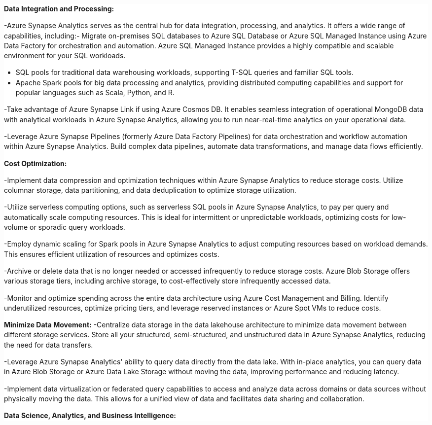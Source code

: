 **Data Integration and Processing:**

-Azure Synapse Analytics serves as the central hub for data integration, processing, and analytics. It offers a wide range of capabilities, including:- Migrate on-premises SQL databases to Azure SQL Database or Azure SQL Managed Instance using Azure Data Factory for orchestration and automation. Azure SQL Managed Instance provides a highly compatible and scalable environment for your SQL workloads.

- SQL pools for traditional data warehousing workloads, supporting T-SQL queries and familiar SQL tools.
- Apache Spark pools for big data processing and analytics, providing distributed computing capabilities and support for popular languages such as Scala, Python, and R.

-Take advantage of Azure Synapse Link if using Azure Cosmos DB. It enables seamless integration of operational MongoDB data with analytical workloads in Azure Synapse Analytics, allowing you to run near-real-time analytics on your operational data.

-Leverage Azure Synapse Pipelines (formerly Azure Data Factory Pipelines) for data orchestration and workflow automation within Azure Synapse Analytics. Build complex data pipelines, automate data transformations, and manage data flows efficiently.


**Cost Optimization:**

-Implement data compression and optimization techniques within Azure Synapse Analytics to reduce storage costs. Utilize columnar storage, data partitioning, and data deduplication to optimize storage utilization.

-Utilize serverless computing options, such as serverless SQL pools in Azure Synapse Analytics, to pay per query and automatically scale computing resources. This is ideal for intermittent or unpredictable workloads, optimizing costs for low-volume or sporadic query workloads.

-Employ dynamic scaling for Spark pools in Azure Synapse Analytics to adjust computing resources based on workload demands. This ensures efficient utilization of resources and optimizes costs.

-Archive or delete data that is no longer needed or accessed infrequently to reduce storage costs. Azure Blob Storage offers various storage tiers, including archive storage, to cost-effectively store infrequently accessed data.

-Monitor and optimize spending across the entire data architecture using Azure Cost Management and Billing. Identify underutilized resources, optimize pricing tiers, and leverage reserved instances or Azure Spot VMs to reduce costs.

**Minimize Data Movement:**
-Centralize data storage in the data lakehouse architecture to minimize data movement between different storage services. Store all your structured, semi-structured, and unstructured data in Azure Synapse Analytics, reducing the need for data transfers.

-Leverage Azure Synapse Analytics' ability to query data directly from the data lake. With in-place analytics, you can query data in Azure Blob Storage or Azure Data Lake Storage without moving the data, improving performance and reducing latency.

-Implement data virtualization or federated query capabilities to access and analyze data across domains or data sources without physically moving the data. This allows for a unified view of data and facilitates data sharing and collaboration.

**Data Science, Analytics, and Business Intelligence:**

